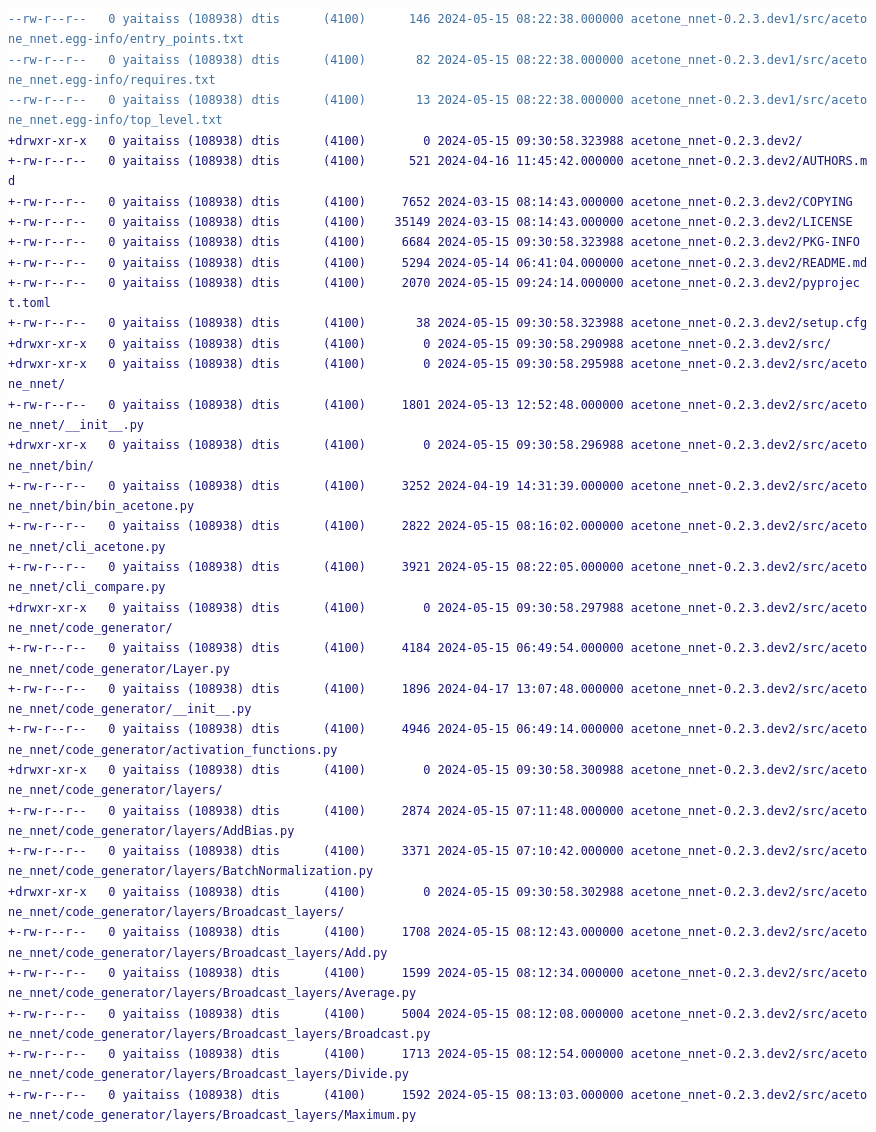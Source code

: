 ```diff
--rw-r--r--   0 yaitaiss (108938) dtis      (4100)      146 2024-05-15 08:22:38.000000 acetone_nnet-0.2.3.dev1/src/acetone_nnet.egg-info/entry_points.txt
--rw-r--r--   0 yaitaiss (108938) dtis      (4100)       82 2024-05-15 08:22:38.000000 acetone_nnet-0.2.3.dev1/src/acetone_nnet.egg-info/requires.txt
--rw-r--r--   0 yaitaiss (108938) dtis      (4100)       13 2024-05-15 08:22:38.000000 acetone_nnet-0.2.3.dev1/src/acetone_nnet.egg-info/top_level.txt
+drwxr-xr-x   0 yaitaiss (108938) dtis      (4100)        0 2024-05-15 09:30:58.323988 acetone_nnet-0.2.3.dev2/
+-rw-r--r--   0 yaitaiss (108938) dtis      (4100)      521 2024-04-16 11:45:42.000000 acetone_nnet-0.2.3.dev2/AUTHORS.md
+-rw-r--r--   0 yaitaiss (108938) dtis      (4100)     7652 2024-03-15 08:14:43.000000 acetone_nnet-0.2.3.dev2/COPYING
+-rw-r--r--   0 yaitaiss (108938) dtis      (4100)    35149 2024-03-15 08:14:43.000000 acetone_nnet-0.2.3.dev2/LICENSE
+-rw-r--r--   0 yaitaiss (108938) dtis      (4100)     6684 2024-05-15 09:30:58.323988 acetone_nnet-0.2.3.dev2/PKG-INFO
+-rw-r--r--   0 yaitaiss (108938) dtis      (4100)     5294 2024-05-14 06:41:04.000000 acetone_nnet-0.2.3.dev2/README.md
+-rw-r--r--   0 yaitaiss (108938) dtis      (4100)     2070 2024-05-15 09:24:14.000000 acetone_nnet-0.2.3.dev2/pyproject.toml
+-rw-r--r--   0 yaitaiss (108938) dtis      (4100)       38 2024-05-15 09:30:58.323988 acetone_nnet-0.2.3.dev2/setup.cfg
+drwxr-xr-x   0 yaitaiss (108938) dtis      (4100)        0 2024-05-15 09:30:58.290988 acetone_nnet-0.2.3.dev2/src/
+drwxr-xr-x   0 yaitaiss (108938) dtis      (4100)        0 2024-05-15 09:30:58.295988 acetone_nnet-0.2.3.dev2/src/acetone_nnet/
+-rw-r--r--   0 yaitaiss (108938) dtis      (4100)     1801 2024-05-13 12:52:48.000000 acetone_nnet-0.2.3.dev2/src/acetone_nnet/__init__.py
+drwxr-xr-x   0 yaitaiss (108938) dtis      (4100)        0 2024-05-15 09:30:58.296988 acetone_nnet-0.2.3.dev2/src/acetone_nnet/bin/
+-rw-r--r--   0 yaitaiss (108938) dtis      (4100)     3252 2024-04-19 14:31:39.000000 acetone_nnet-0.2.3.dev2/src/acetone_nnet/bin/bin_acetone.py
+-rw-r--r--   0 yaitaiss (108938) dtis      (4100)     2822 2024-05-15 08:16:02.000000 acetone_nnet-0.2.3.dev2/src/acetone_nnet/cli_acetone.py
+-rw-r--r--   0 yaitaiss (108938) dtis      (4100)     3921 2024-05-15 08:22:05.000000 acetone_nnet-0.2.3.dev2/src/acetone_nnet/cli_compare.py
+drwxr-xr-x   0 yaitaiss (108938) dtis      (4100)        0 2024-05-15 09:30:58.297988 acetone_nnet-0.2.3.dev2/src/acetone_nnet/code_generator/
+-rw-r--r--   0 yaitaiss (108938) dtis      (4100)     4184 2024-05-15 06:49:54.000000 acetone_nnet-0.2.3.dev2/src/acetone_nnet/code_generator/Layer.py
+-rw-r--r--   0 yaitaiss (108938) dtis      (4100)     1896 2024-04-17 13:07:48.000000 acetone_nnet-0.2.3.dev2/src/acetone_nnet/code_generator/__init__.py
+-rw-r--r--   0 yaitaiss (108938) dtis      (4100)     4946 2024-05-15 06:49:14.000000 acetone_nnet-0.2.3.dev2/src/acetone_nnet/code_generator/activation_functions.py
+drwxr-xr-x   0 yaitaiss (108938) dtis      (4100)        0 2024-05-15 09:30:58.300988 acetone_nnet-0.2.3.dev2/src/acetone_nnet/code_generator/layers/
+-rw-r--r--   0 yaitaiss (108938) dtis      (4100)     2874 2024-05-15 07:11:48.000000 acetone_nnet-0.2.3.dev2/src/acetone_nnet/code_generator/layers/AddBias.py
+-rw-r--r--   0 yaitaiss (108938) dtis      (4100)     3371 2024-05-15 07:10:42.000000 acetone_nnet-0.2.3.dev2/src/acetone_nnet/code_generator/layers/BatchNormalization.py
+drwxr-xr-x   0 yaitaiss (108938) dtis      (4100)        0 2024-05-15 09:30:58.302988 acetone_nnet-0.2.3.dev2/src/acetone_nnet/code_generator/layers/Broadcast_layers/
+-rw-r--r--   0 yaitaiss (108938) dtis      (4100)     1708 2024-05-15 08:12:43.000000 acetone_nnet-0.2.3.dev2/src/acetone_nnet/code_generator/layers/Broadcast_layers/Add.py
+-rw-r--r--   0 yaitaiss (108938) dtis      (4100)     1599 2024-05-15 08:12:34.000000 acetone_nnet-0.2.3.dev2/src/acetone_nnet/code_generator/layers/Broadcast_layers/Average.py
+-rw-r--r--   0 yaitaiss (108938) dtis      (4100)     5004 2024-05-15 08:12:08.000000 acetone_nnet-0.2.3.dev2/src/acetone_nnet/code_generator/layers/Broadcast_layers/Broadcast.py
+-rw-r--r--   0 yaitaiss (108938) dtis      (4100)     1713 2024-05-15 08:12:54.000000 acetone_nnet-0.2.3.dev2/src/acetone_nnet/code_generator/layers/Broadcast_layers/Divide.py
+-rw-r--r--   0 yaitaiss (108938) dtis      (4100)     1592 2024-05-15 08:13:03.000000 acetone_nnet-0.2.3.dev2/src/acetone_nnet/code_generator/layers/Broadcast_layers/Maximum.py
```